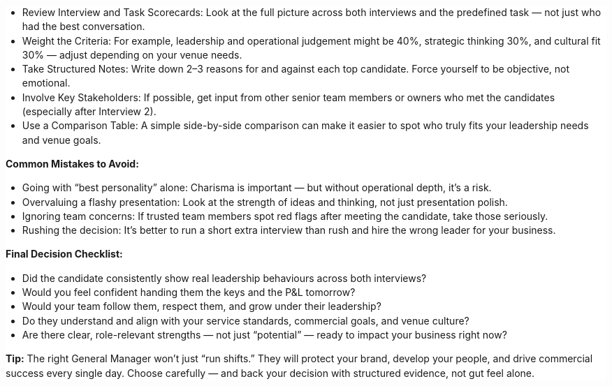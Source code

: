  - Review Interview and Task Scorecards: Look at the full picture across both interviews and the predefined task — not just who had the best conversation.
- Weight the Criteria: For example, leadership and operational judgement might be 40%, strategic thinking 30%, and cultural fit 30% — adjust depending on your venue needs.
- Take Structured Notes: Write down 2–3 reasons for and against each top candidate. Force yourself to be objective, not emotional.
- Involve Key Stakeholders: If possible, get input from other senior team members or owners who met the candidates (especially after Interview 2).
- Use a Comparison Table: A simple side-by-side comparison can make it easier to spot who truly fits your leadership needs and venue goals.

 **Common Mistakes to Avoid:**

 - Going with “best personality” alone: Charisma is important — but without operational depth, it’s a risk.
- Overvaluing a flashy presentation: Look at the strength of ideas and thinking, not just presentation polish.
- Ignoring team concerns: If trusted team members spot red flags after meeting the candidate, take those seriously.
- Rushing the decision: It’s better to run a short extra interview than rush and hire the wrong leader for your business.

 **Final Decision Checklist:**

 - Did the candidate consistently show real leadership behaviours across both interviews?
- Would you feel confident handing them the keys and the P&amp;L tomorrow?
- Would your team follow them, respect them, and grow under their leadership?
- Do they understand and align with your service standards, commercial goals, and venue culture?
- Are there clear, role-relevant strengths — not just “potential” — ready to impact your business right now?

 **Tip:** The right General Manager won’t just “run shifts.” They will protect your brand, develop your people, and drive commercial success every single day. Choose carefully — and back your decision with structured evidence, not gut feel alone.
